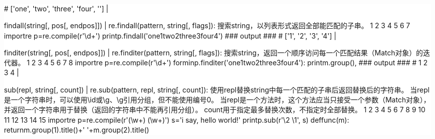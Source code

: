 \# ['one', 'two', 'three', 'four', '']
|

findall(string[, pos[, endpos]]) | re.findall(pattern, string[, flags]):
搜索string，以列表形式返回全部能匹配的子串。
1
2
3
4
5
6
7
importre
p=re.compile(r'\d+')
printp.findall('one1two2three3four4')
\#\#\# output \#\#\#
\# ['1', '2', '3', '4']
|

finditer(string[, pos[, endpos]]) | re.finditer(pattern, string[, flags]):
搜索string，返回一个顺序访问每一个匹配结果（Match对象）的迭代器。
1
2
3
4
5
6
7
8
importre
p=re.compile(r'\d+')
forminp.finditer('one1two2three3four4'):
printm.group(),
\#\#\# output \#\#\#
\# 1 2 3 4
|

sub(repl, string[, count]) | re.sub(pattern, repl, string[, count]):
使用repl替换string中每一个匹配的子串后返回替换后的字符串。
当repl是一个字符串时，可以使用\id或\g<id>、\g<name>引用分组，但不能使用编号0。
当repl是一个方法时，这个方法应当只接受一个参数（Match对象），并返回一个字符串用于替换（返回的字符串中不能再引用分组）。
count用于指定最多替换次数，不指定时全部替换。
1
2
3
4
5
6
7
8
9
10
11
12
13
14
15
importre
p=re.compile(r'(\w+) (\w+)')
s='i say, hello world!'
printp.sub(r'\2 \1', s)
deffunc(m):
returnm.group(1).title()+' '+m.group(2).title()